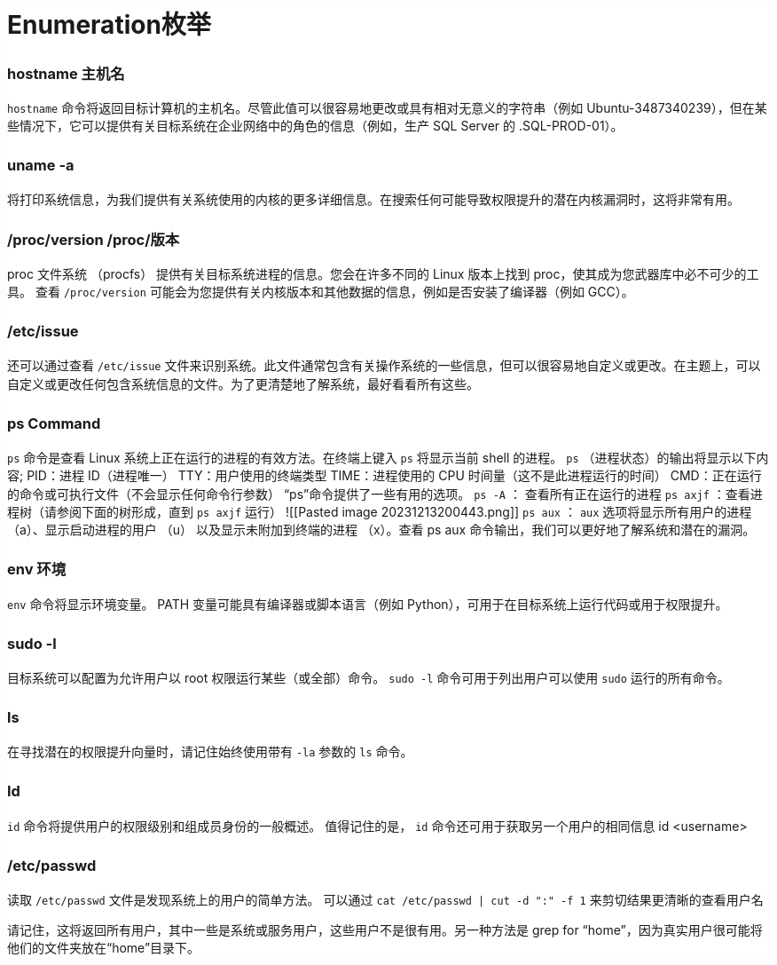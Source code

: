 
# Enumeration枚举
### hostname 主机名
`hostname` 命令将返回目标计算机的主机名。尽管此值可以很容易地更改或具有相对无意义的字符串（例如 Ubuntu-3487340239），但在某些情况下，它可以提供有关目标系统在企业网络中的角色的信息（例如，生产 SQL Server 的 .SQL-PROD-01）。
### uname -a
将打印系统信息，为我们提供有关系统使用的内核的更多详细信息。在搜索任何可能导致权限提升的潜在内核漏洞时，这将非常有用。
### /proc/version /proc/版本
proc 文件系统 （procfs） 提供有关目标系统进程的信息。您会在许多不同的 Linux 版本上找到 proc，使其成为您武器库中必不可少的工具。
查看 `/proc/version` 可能会为您提供有关内核版本和其他数据的信息，例如是否安装了编译器（例如 GCC）。
### /etc/issue
还可以通过查看 `/etc/issue` 文件来识别系统。此文件通常包含有关操作系统的一些信息，但可以很容易地自定义或更改。在主题上，可以自定义或更改任何包含系统信息的文件。为了更清楚地了解系统，最好看看所有这些。
### ps Command
`ps` 命令是查看 Linux 系统上正在运行的进程的有效方法。在终端上键入 `ps` 将显示当前 shell 的进程。
`ps` （进程状态）的输出将显示以下内容;
PID：进程 ID（进程唯一）
TTY：用户使用的终端类型
TIME：进程使用的 CPU 时间量（这不是此进程运行的时间）
CMD：正在运行的命令或可执行文件（不会显示任何命令行参数）
“ps”命令提供了一些有用的选项。
`ps -A` ： 查看所有正在运行的进程
`ps axjf` ：查看进程树（请参阅下面的树形成，直到 `ps axjf` 运行）
![[Pasted image 20231213200443.png]]
`ps aux` ： `aux` 选项将显示所有用户的进程 （a）、显示启动进程的用户 （u） 以及显示未附加到终端的进程 （x）。查看 ps aux 命令输出，我们可以更好地了解系统和潜在的漏洞。
### env 环境
`env` 命令将显示环境变量。
PATH 变量可能具有编译器或脚本语言（例如 Python），可用于在目标系统上运行代码或用于权限提升。
### sudo -l
目标系统可以配置为允许用户以 root 权限运行某些（或全部）命令。 `sudo -l` 命令可用于列出用户可以使用 `sudo` 运行的所有命令。
### ls
在寻找潜在的权限提升向量时，请记住始终使用带有 `-la` 参数的 `ls` 命令。
### Id
`id` 命令将提供用户的权限级别和组成员身份的一般概述。
值得记住的是， `id` 命令还可用于获取另一个用户的相同信息
id \<username>
### /etc/passwd
读取 `/etc/passwd` 文件是发现系统上的用户的简单方法。
可以通过
`cat /etc/passwd | cut -d ":" -f 1`
来剪切结果更清晰的查看用户名

请记住，这将返回所有用户，其中一些是系统或服务用户，这些用户不是很有用。另一种方法是 grep for “home”，因为真实用户很可能将他们的文件夹放在“home”目录下。
